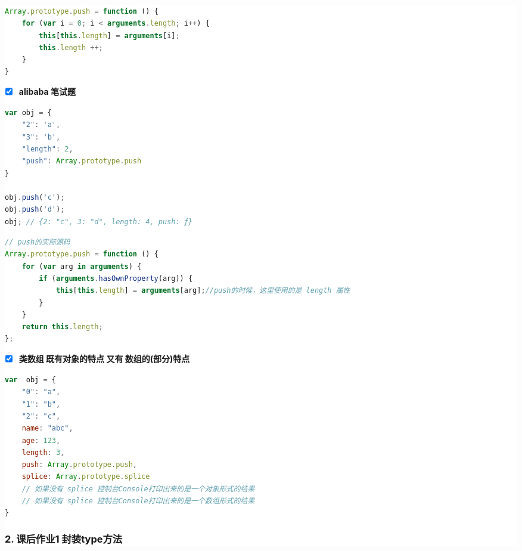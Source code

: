 ```js
Array.prototype.push = function () {
    for (var i = 0; i < arguments.length; i++) {
        this[this.length] = arguments[i];
        this.length ++;
    }
}
```

- [x] **alibaba 笔试题**

```js
var obj = {
    "2": 'a',
    "3": 'b',
    "length": 2,
    "push": Array.prototype.push
}

obj.push('c');
obj.push('d');
obj; // {2: "c", 3: "d", length: 4, push: ƒ}
```

```js
// push的实际源码
Array.prototype.push = function () {
    for (var arg in arguments) {
        if (arguments.hasOwnProperty(arg)) {
            this[this.length] = arguments[arg];//push的时候，这里使用的是 length 属性
        }
    }
    return this.length;
};
```

- [x] **类数组 既有对象的特点 又有 数组的(部分)特点**

```js
var  obj = {
    "0": "a",
    "1": "b",
    "2": "c",
    name: "abc",
    age: 123,
    length: 3,
    push: Array.prototype.push,
    splice: Array.prototype.splice 
    // 如果没有 splice 控制台Console打印出来的是一个对象形式的结果
    // 如果没有 splice 控制台Console打印出来的是一个数组形式的结果
}
```

### 2. 课后作业1 封装type方法
